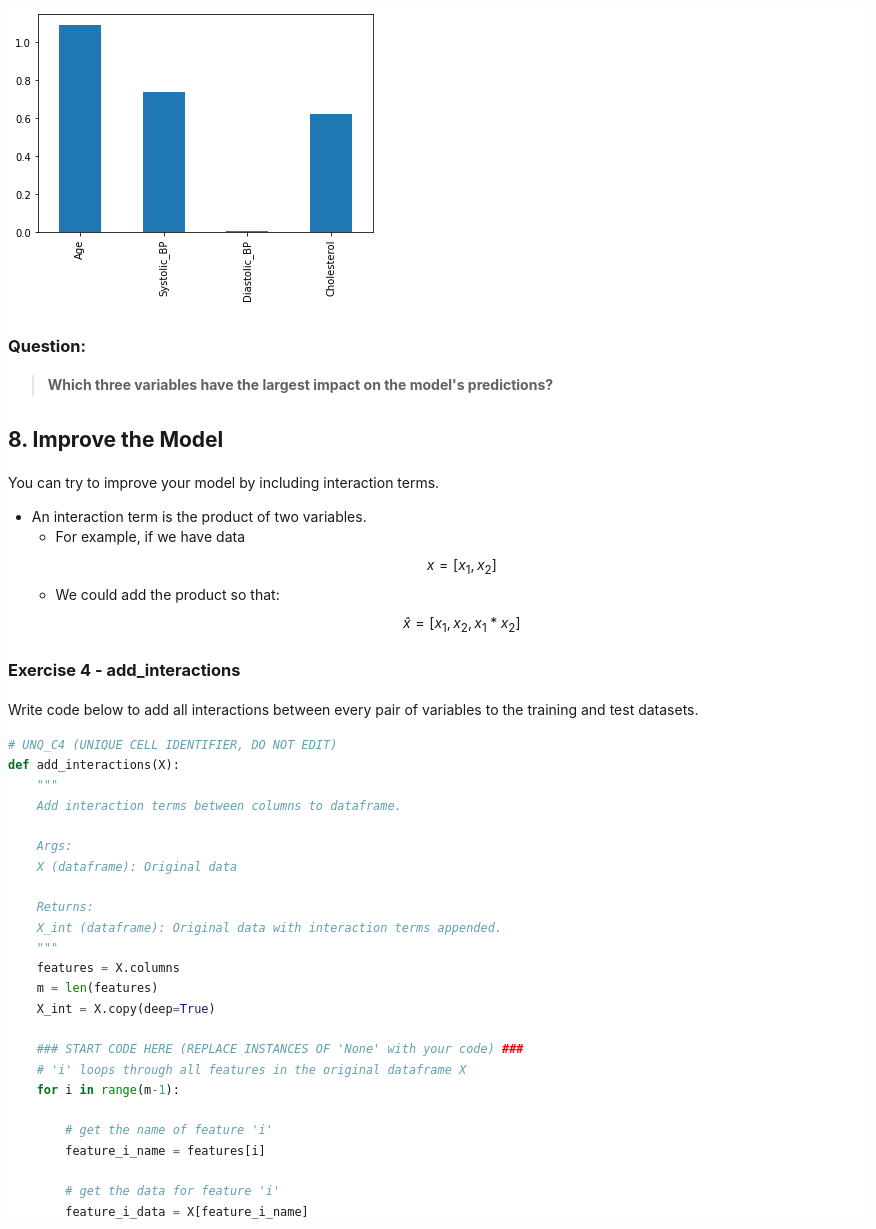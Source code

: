 ![png](output_50_0.png)


### Question: 
> __Which three variables have the largest impact on the model's predictions?__

<a name='8'></a>
## 8. Improve the Model

You can try to improve your model by including interaction terms. 
* An interaction term is the product of two variables. 
    * For example, if we have data 
    $$ x = [x_1, x_2]$$
    * We could add the product so that:
    $$ \hat{x} = [x_1, x_2, x_1*x_2]$$
    


<a name='ex-4'></a>
### Exercise 4 - add_interactions

Write code below to add all interactions between every pair of variables to the training and test datasets. 


```python
# UNQ_C4 (UNIQUE CELL IDENTIFIER, DO NOT EDIT)
def add_interactions(X):
    """
    Add interaction terms between columns to dataframe.

    Args:
    X (dataframe): Original data

    Returns:
    X_int (dataframe): Original data with interaction terms appended. 
    """
    features = X.columns
    m = len(features)
    X_int = X.copy(deep=True)

    ### START CODE HERE (REPLACE INSTANCES OF 'None' with your code) ###
    # 'i' loops through all features in the original dataframe X
    for i in range(m-1):
        
        # get the name of feature 'i'
        feature_i_name = features[i]
        
        # get the data for feature 'i'
        feature_i_data = X[feature_i_name]
```